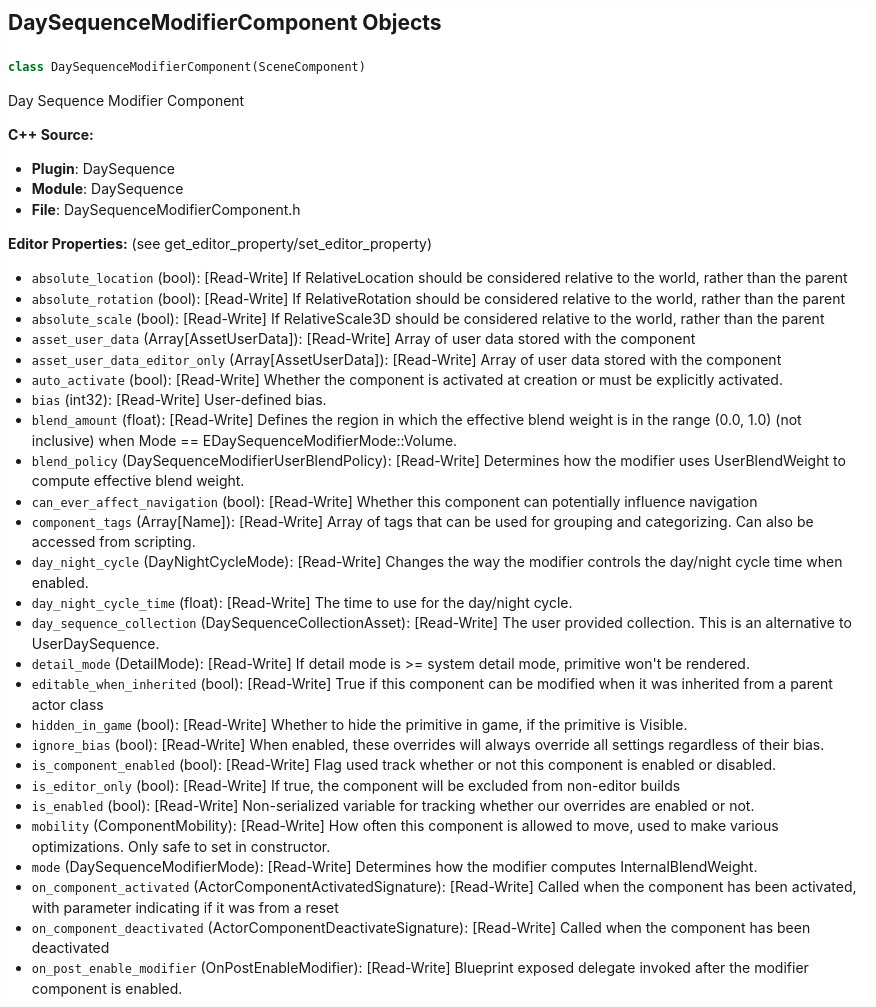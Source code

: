 ## DaySequenceModifierComponent Objects

```python
class DaySequenceModifierComponent(SceneComponent)
```

Day Sequence Modifier Component

**C++ Source:**

- **Plugin**: DaySequence
- **Module**: DaySequence
- **File**: DaySequenceModifierComponent.h

**Editor Properties:** (see get_editor_property/set_editor_property)

- ``absolute_location`` (bool):  [Read-Write] If RelativeLocation should be considered relative to the world, rather than the parent
- ``absolute_rotation`` (bool):  [Read-Write] If RelativeRotation should be considered relative to the world, rather than the parent
- ``absolute_scale`` (bool):  [Read-Write] If RelativeScale3D should be considered relative to the world, rather than the parent
- ``asset_user_data`` (Array[AssetUserData]):  [Read-Write] Array of user data stored with the component
- ``asset_user_data_editor_only`` (Array[AssetUserData]):  [Read-Write] Array of user data stored with the component
- ``auto_activate`` (bool):  [Read-Write] Whether the component is activated at creation or must be explicitly activated.
- ``bias`` (int32):  [Read-Write] User-defined bias.
- ``blend_amount`` (float):  [Read-Write] Defines the region in which the effective blend weight is in the range (0.0, 1.0) (not inclusive) when Mode == EDaySequenceModifierMode::Volume.
- ``blend_policy`` (DaySequenceModifierUserBlendPolicy):  [Read-Write] Determines how the modifier uses UserBlendWeight to compute effective blend weight.
- ``can_ever_affect_navigation`` (bool):  [Read-Write] Whether this component can potentially influence navigation
- ``component_tags`` (Array[Name]):  [Read-Write] Array of tags that can be used for grouping and categorizing. Can also be accessed from scripting.
- ``day_night_cycle`` (DayNightCycleMode):  [Read-Write] Changes the way the modifier controls the day/night cycle time when enabled.
- ``day_night_cycle_time`` (float):  [Read-Write] The time to use for the day/night cycle.
- ``day_sequence_collection`` (DaySequenceCollectionAsset):  [Read-Write] The user provided collection. This is an alternative to UserDaySequence.
- ``detail_mode`` (DetailMode):  [Read-Write] If detail mode is >= system detail mode, primitive won't be rendered.
- ``editable_when_inherited`` (bool):  [Read-Write] True if this component can be modified when it was inherited from a parent actor class
- ``hidden_in_game`` (bool):  [Read-Write] Whether to hide the primitive in game, if the primitive is Visible.
- ``ignore_bias`` (bool):  [Read-Write] When enabled, these overrides will always override all settings regardless of their bias.
- ``is_component_enabled`` (bool):  [Read-Write] Flag used track whether or not this component is enabled or disabled.
- ``is_editor_only`` (bool):  [Read-Write] If true, the component will be excluded from non-editor builds
- ``is_enabled`` (bool):  [Read-Write] Non-serialized variable for tracking whether our overrides are enabled or not.
- ``mobility`` (ComponentMobility):  [Read-Write] How often this component is allowed to move, used to make various optimizations. Only safe to set in constructor.
- ``mode`` (DaySequenceModifierMode):  [Read-Write] Determines how the modifier computes InternalBlendWeight.
- ``on_component_activated`` (ActorComponentActivatedSignature):  [Read-Write] Called when the component has been activated, with parameter indicating if it was from a reset
- ``on_component_deactivated`` (ActorComponentDeactivateSignature):  [Read-Write] Called when the component has been deactivated
- ``on_post_enable_modifier`` (OnPostEnableModifier):  [Read-Write] Blueprint exposed delegate invoked after the modifier component is enabled.